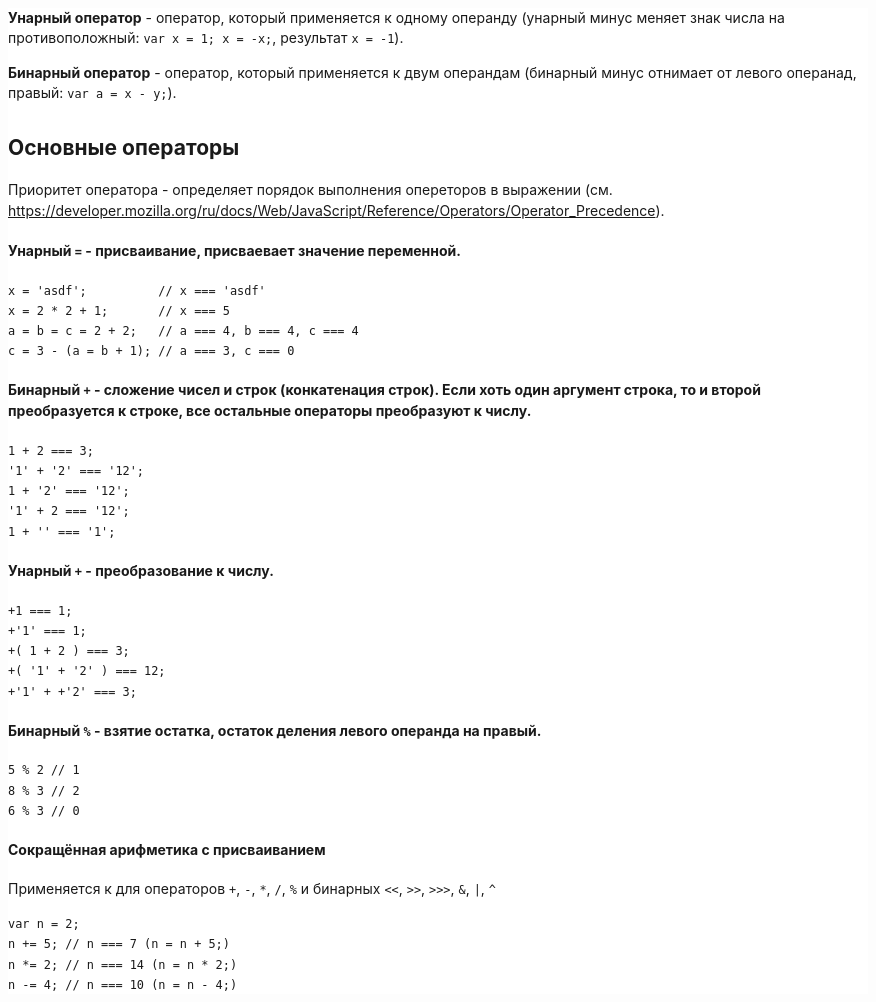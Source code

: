 **Унарный оператор** - оператор, который применяется к одному операнду (унарный минус меняет знак числа на противоположный: `var x = 1; x = -x;`, результат `x = -1`).

**Бинарный оператор** - оператор, который применяется к двум операндам (бинарный минус отнимает от левого операнад, правый: `var a = x - y;`).


## Основные операторы

Приоритет оператора - определяет порядок выполнения опереторов в выражении (см. https://developer.mozilla.org/ru/docs/Web/JavaScript/Reference/Operators/Operator_Precedence).

#### Унарный `=` - присваивание, присваевает значение переменной.
```
x = 'asdf';          // x === 'asdf'
x = 2 * 2 + 1;       // x === 5
a = b = c = 2 + 2;   // a === 4, b === 4, c === 4
c = 3 - (a = b + 1); // a === 3, c === 0
```

#### Бинарный `+` - сложение чисел и строк (конкатенация строк). Если хоть один аргумент строка, то и второй преобразуется к строке, все остальные операторы преобразуют к числу.
```
1 + 2 === 3;
'1' + '2' === '12';
1 + '2' === '12';
'1' + 2 === '12';
1 + '' === '1';
```

#### Унарный `+` - преобразование к числу.
```
+1 === 1;
+'1' === 1;
+( 1 + 2 ) === 3;
+( '1' + '2' ) === 12;
+'1' + +'2' === 3;
```

#### Бинарный `%` - взятие остатка, остаток деления левого операнда на правый.
```
5 % 2 // 1
8 % 3 // 2
6 % 3 // 0
```

#### Сокращённая арифметика с присваиванием
Применяется к для операторов `+`, `-`, `*`, `/`, `%` и бинарных `<<`, `>>`, `>>>`, `&`, `|`, `^`
```
var n = 2;
n += 5; // n === 7 (n = n + 5;)
n *= 2; // n === 14 (n = n * 2;)
n -= 4; // n === 10 (n = n - 4;)
```
